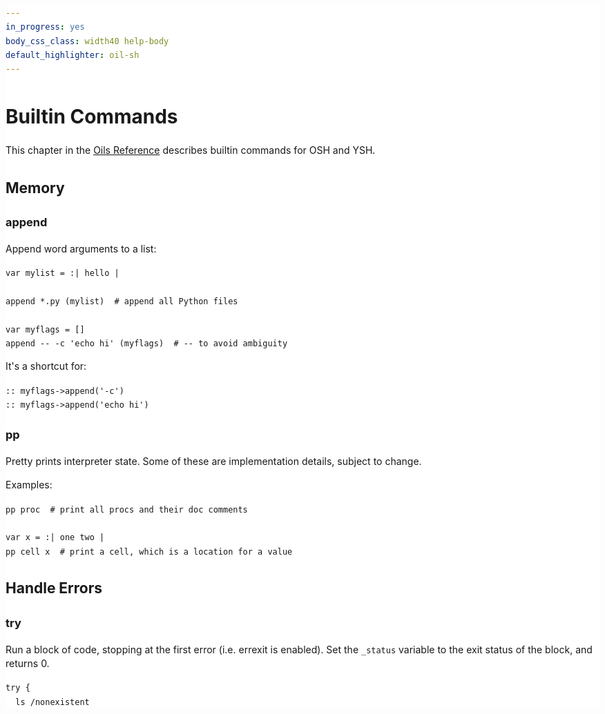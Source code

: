 ```yaml
---
in_progress: yes
body_css_class: width40 help-body
default_highlighter: oil-sh
---
```


Builtin Commands
===

This chapter in the [Oils Reference](index.html) describes builtin commands for OSH and YSH.

<div id="toc">
</div>

## Memory

### append

Append word arguments to a list:

    var mylist = :| hello |

    append *.py (mylist)  # append all Python files

    var myflags = []
    append -- -c 'echo hi' (myflags)  # -- to avoid ambiguity

It's a shortcut for:

    :: myflags->append('-c')
    :: myflags->append('echo hi')

### pp

Pretty prints interpreter state.  Some of these are implementation details,
subject to change.

Examples:

    pp proc  # print all procs and their doc comments

    var x = :| one two |
    pp cell x  # print a cell, which is a location for a value

## Handle Errors

### try

Run a block of code, stopping at the first error (i.e. errexit is enabled).
Set the `_status` variable to the exit status of the block, and returns 0.

    try {
      ls /nonexistent
